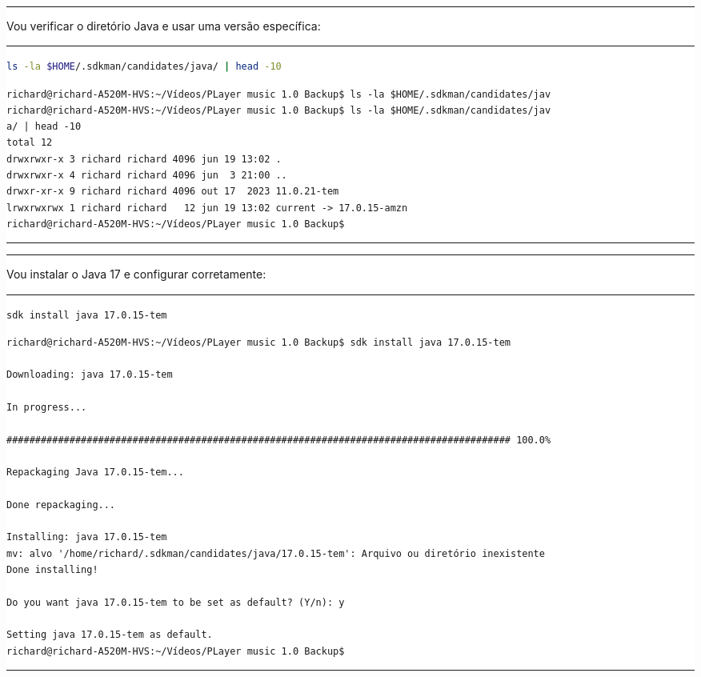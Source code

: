 


---

Vou verificar o diretório Java e usar uma versão específica:

---

```bash
ls -la $HOME/.sdkman/candidates/java/ | head -10
```

```
richard@richard-A520M-HVS:~/Vídeos/PLayer music 1.0 Backup$ ls -la $HOME/.sdkman/candidates/jav
richard@richard-A520M-HVS:~/Vídeos/PLayer music 1.0 Backup$ ls -la $HOME/.sdkman/candidates/jav
a/ | head -10
total 12
drwxrwxr-x 3 richard richard 4096 jun 19 13:02 .
drwxrwxr-x 4 richard richard 4096 jun  3 21:00 ..
drwxr-xr-x 9 richard richard 4096 out 17  2023 11.0.21-tem
lrwxrwxrwx 1 richard richard   12 jun 19 13:02 current -> 17.0.15-amzn
richard@richard-A520M-HVS:~/Vídeos/PLayer music 1.0 Backup$
```

---



---

Vou instalar o Java 17 e configurar corretamente:

---

```bash
sdk install java 17.0.15-tem
```

```
richard@richard-A520M-HVS:~/Vídeos/PLayer music 1.0 Backup$ sdk install java 17.0.15-tem

Downloading: java 17.0.15-tem

In progress...

######################################################################################## 100.0%

Repackaging Java 17.0.15-tem...

Done repackaging...

Installing: java 17.0.15-tem
mv: alvo '/home/richard/.sdkman/candidates/java/17.0.15-tem': Arquivo ou diretório inexistente
Done installing!

Do you want java 17.0.15-tem to be set as default? (Y/n): y

Setting java 17.0.15-tem as default.
richard@richard-A520M-HVS:~/Vídeos/PLayer music 1.0 Backup$
```

---